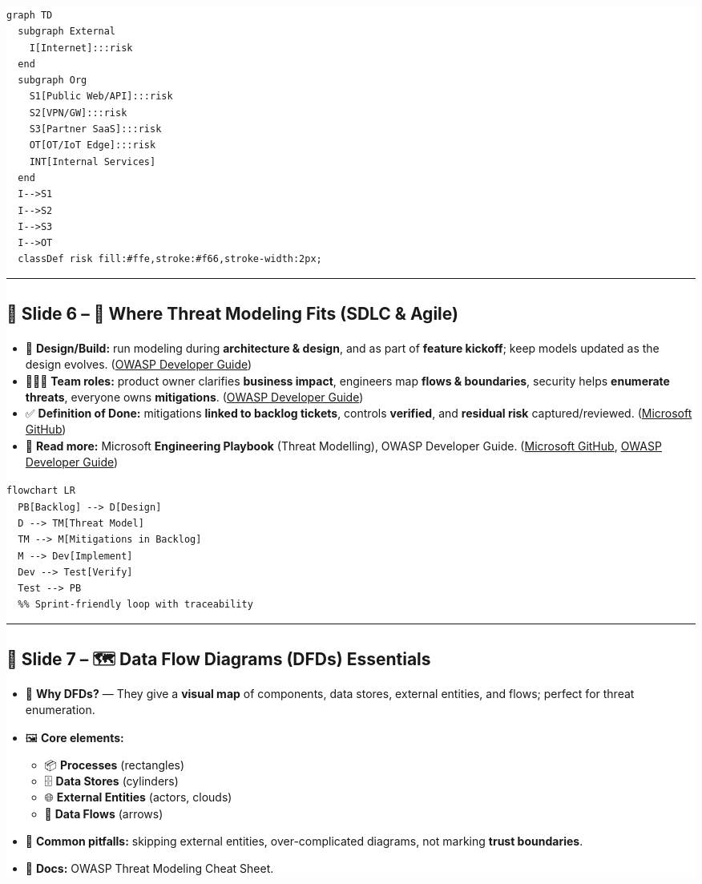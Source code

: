 ```mermaid
graph TD
  subgraph External
    I[Internet]:::risk
  end
  subgraph Org
    S1[Public Web/API]:::risk
    S2[VPN/GW]:::risk
    S3[Partner SaaS]:::risk
    OT[OT/IoT Edge]:::risk
    INT[Internal Services]
  end
  I-->S1
  I-->S2
  I-->S3
  I-->OT
  classDef risk fill:#ffe,stroke:#f66,stroke-width:2px;
```

---

## 📍 Slide 6 – 🔁 Where Threat Modeling Fits (SDLC & Agile)

* 🧪 **Design/Build:** run modeling during **architecture & design**, and as part of **feature kickoff**; keep models updated as the design evolves. ([OWASP Developer Guide][1])
* 🧑‍🤝‍🧑 **Team roles:** product owner clarifies **business impact**, engineers map **flows & boundaries**, security helps **enumerate threats**, everyone owns **mitigations**. ([OWASP Developer Guide][1])
* ✅ **Definition of Done:** mitigations **linked to backlog tickets**, controls **verified**, and **residual risk** captured/reviewed. ([Microsoft GitHub][15])
* 🔗 **Read more:** Microsoft **Engineering Playbook** (Threat Modelling), OWASP Developer Guide. ([Microsoft GitHub][15], [OWASP Developer Guide][1])

```mermaid
flowchart LR
  PB[Backlog] --> D[Design]
  D --> TM[Threat Model]
  TM --> M[Mitigations in Backlog]
  M --> Dev[Implement]
  Dev --> Test[Verify]
  Test --> PB
  %% Sprint-friendly loop with traceability
```

---

## 📍 Slide 7 – 🗺️ Data Flow Diagrams (DFDs) Essentials

* 🧩 **Why DFDs?** — They give a **visual map** of components, data stores, external entities, and flows; perfect for threat enumeration.
* 🖼️ **Core elements:**

  * 📦 **Processes** (rectangles)
  * 🗄️ **Data Stores** (cylinders)
  * 🌐 **External Entities** (actors, clouds)
  * 🔀 **Data Flows** (arrows)
* 🛑 **Common pitfalls:** skipping external entities, over-complicated diagrams, not marking **trust boundaries**.
* 🔗 **Docs:** OWASP Threat Modeling Cheat Sheet.


[1]: https://devguide.owasp.org/en/04-design/01-threat-modeling/01-threat-modeling/ "Threat modeling in practice - OWASP Developer Guide"
[2]: https://www.verizon.com/business/resources/T163/reports/2025-dbir-data-breach-investigations-report.pdf "2025 Data Breach Investigations Report - Verizon"
[3]: https://its.ny.gov/system/files/documents/2025/06/maguire-verizon.pdf "2025 Data Breach Investigations Report - its.ny.gov"
[4]: https://newsroom.ibm.com/2025-07-30-ibm-report-13-of-organizations-reported-breaches-of-ai-models-or-applications%2C-97-of-which-reported-lacking-proper-ai-access-controls "IBM Report: 13% Of Organizations Reported Breaches Of AI Models Or ..."
[5]: https://uk.newsroom.ibm.com/2025-cost-of-data-breach-UK?asPDF=1&utm_source=chatgpt.com "IBM Report: UK Sees Drop in Breach Costs as AI Speeds Detection"
[6]: https://www.ibm.com/think/x-force/2025-cost-of-a-data-breach-navigating-ai "2025 Cost of a Data Breach Report: Navigating the AI rush without ... - IBM"
[7]: https://csrc.nist.gov/pubs/sp/800/30/r1/final "SP 800-30 Rev. 1, Guide for Conducting Risk Assessments | CSRC"
[8]: https://nvlpubs.nist.gov/nistpubs/Legacy/SP/nistspecialpublication800-30r1.pdf "NIST Special Publication 800-30 Revision 1, Guide for Conducting Risk ..."
[9]: https://nvlpubs.nist.gov/nistpubs/Legacy/SP/nistspecialpublication800-30.pdf "Archived NIST Technical Series Publication"
[10]: https://nvlpubs.nist.gov/nistpubs/Legacy/SP/nistspecialpublication800-122.pdf "NIST SP 800-122, Guide to Protecting the Confidentiality of Personally ..."
[11]: https://csrc.nist.gov/pubs/sp/800/122/final "SP 800-122, Guide to Protecting the Confidentiality of Personally ..."
[12]: https://www.cisa.gov/sites/default/files/2025-07/ZT-Microsegmentation-Guidance-Part-One_508c.pdf "The Journey to Zero Trust: Microsegmentation in Zero Trust Part ... - CISA"
[13]: https://www.cisa.gov/resources-tools/resources/primary-mitigations-reduce-cyber-threats-operational-technology "Primary Mitigations to Reduce Cyber Threats to Operational ... - CISA"
[14]: https://www.cisa.gov/news-events/alerts/2025/07/29/cisa-releases-part-one-zero-trust-microsegmentation-guidance "CISA Releases Part One of Zero Trust Microsegmentation Guidance"
[15]: https://microsoft.github.io/code-with-engineering-playbook/security/threat-modelling/ "Threat Modeling - Engineering Fundamentals Playbook"
